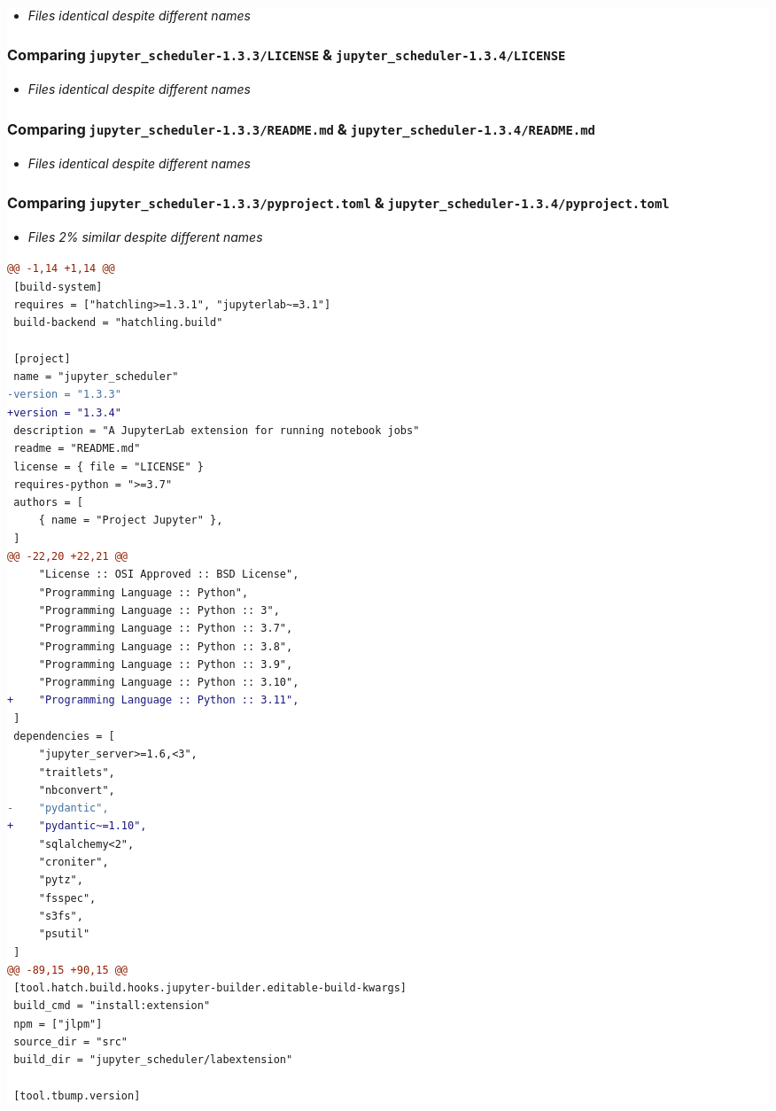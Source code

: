  * *Files identical despite different names*

### Comparing `jupyter_scheduler-1.3.3/LICENSE` & `jupyter_scheduler-1.3.4/LICENSE`

 * *Files identical despite different names*

### Comparing `jupyter_scheduler-1.3.3/README.md` & `jupyter_scheduler-1.3.4/README.md`

 * *Files identical despite different names*

### Comparing `jupyter_scheduler-1.3.3/pyproject.toml` & `jupyter_scheduler-1.3.4/pyproject.toml`

 * *Files 2% similar despite different names*

```diff
@@ -1,14 +1,14 @@
 [build-system]
 requires = ["hatchling>=1.3.1", "jupyterlab~=3.1"]
 build-backend = "hatchling.build"
 
 [project]
 name = "jupyter_scheduler"
-version = "1.3.3"
+version = "1.3.4"
 description = "A JupyterLab extension for running notebook jobs"
 readme = "README.md"
 license = { file = "LICENSE" }
 requires-python = ">=3.7"
 authors = [
     { name = "Project Jupyter" },
 ]
@@ -22,20 +22,21 @@
     "License :: OSI Approved :: BSD License",
     "Programming Language :: Python",
     "Programming Language :: Python :: 3",
     "Programming Language :: Python :: 3.7",
     "Programming Language :: Python :: 3.8",
     "Programming Language :: Python :: 3.9",
     "Programming Language :: Python :: 3.10",
+    "Programming Language :: Python :: 3.11",
 ]
 dependencies = [
     "jupyter_server>=1.6,<3",
     "traitlets",
     "nbconvert",
-    "pydantic",
+    "pydantic~=1.10",
     "sqlalchemy<2",
     "croniter",
     "pytz",
     "fsspec",
     "s3fs",
     "psutil"
 ]
@@ -89,15 +90,15 @@
 [tool.hatch.build.hooks.jupyter-builder.editable-build-kwargs]
 build_cmd = "install:extension"
 npm = ["jlpm"]
 source_dir = "src"
 build_dir = "jupyter_scheduler/labextension"
 
 [tool.tbump.version]
```